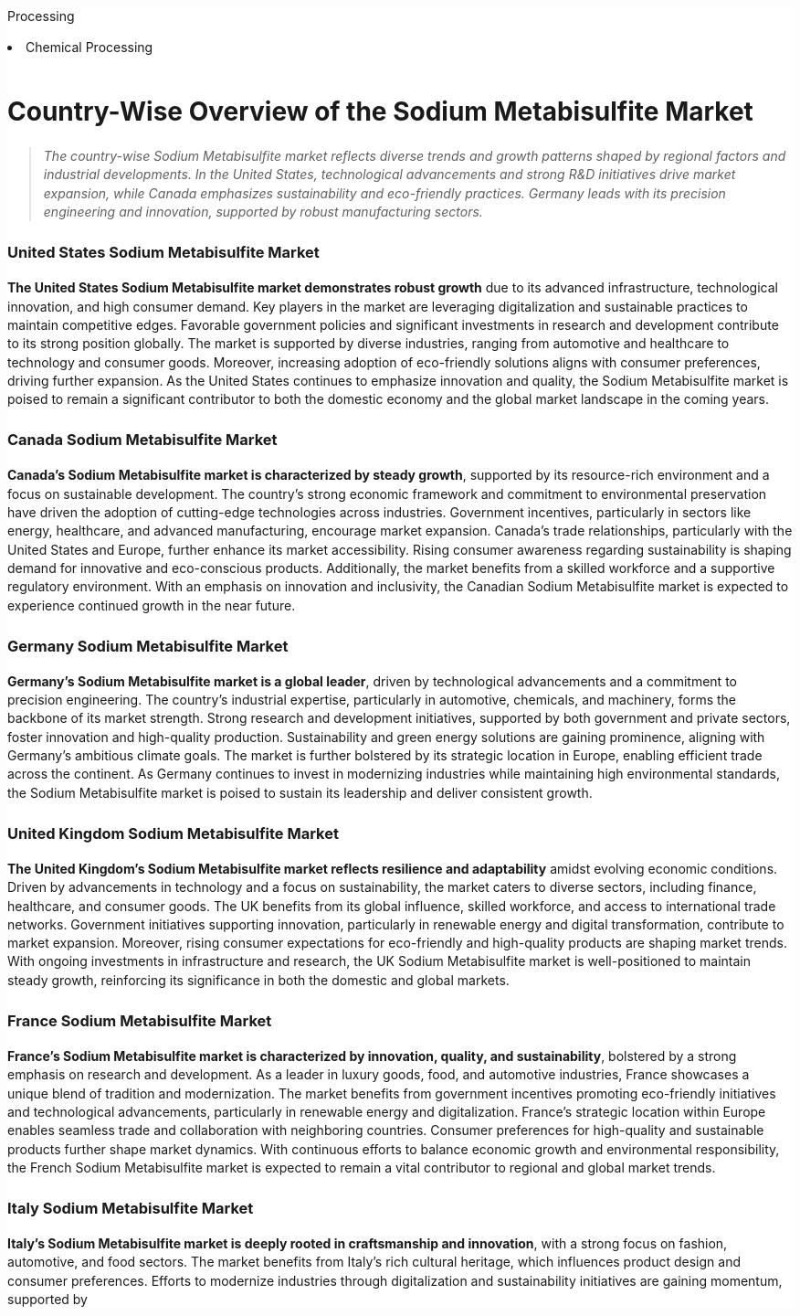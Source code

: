 Processing</li><li> Chemical Processing</li></ul><h1><span class="">Country-Wise Overview of the Sodium Metabisulfite Market<br /></span></h1><blockquote><p><em><span class="">The country-wise Sodium Metabisulfite market reflects diverse trends and growth patterns shaped by regional factors and industrial developments. In the United States, technological advancements and strong R&amp;D initiatives drive market expansion, while Canada emphasizes sustainability and eco-friendly practices. Germany leads with its precision engineering and innovation, supported by robust manufacturing sectors.</span></em></p></blockquote><h3><strong>United States Sodium Metabisulfite Market</strong></h3><p><strong>The United States Sodium Metabisulfite market demonstrates robust growth</strong> due to its advanced infrastructure, technological innovation, and high consumer demand. Key players in the market are leveraging digitalization and sustainable practices to maintain competitive edges. Favorable government policies and significant investments in research and development contribute to its strong position globally. The market is supported by diverse industries, ranging from automotive and healthcare to technology and consumer goods. Moreover, increasing adoption of eco-friendly solutions aligns with consumer preferences, driving further expansion. As the United States continues to emphasize innovation and quality, the Sodium Metabisulfite market is poised to remain a significant contributor to both the domestic economy and the global market landscape in the coming years.</p><h3><strong>Canada Sodium Metabisulfite Market</strong></h3><p><strong>Canada&rsquo;s Sodium Metabisulfite market is characterized by steady growth</strong>, supported by its resource-rich environment and a focus on sustainable development. The country&rsquo;s strong economic framework and commitment to environmental preservation have driven the adoption of cutting-edge technologies across industries. Government incentives, particularly in sectors like energy, healthcare, and advanced manufacturing, encourage market expansion. Canada&rsquo;s trade relationships, particularly with the United States and Europe, further enhance its market accessibility. Rising consumer awareness regarding sustainability is shaping demand for innovative and eco-conscious products. Additionally, the market benefits from a skilled workforce and a supportive regulatory environment. With an emphasis on innovation and inclusivity, the Canadian Sodium Metabisulfite market is expected to experience continued growth in the near future.</p><h3><strong>Germany Sodium Metabisulfite Market</strong></h3><p><strong>Germany&rsquo;s Sodium Metabisulfite market is a global leader</strong>, driven by technological advancements and a commitment to precision engineering. The country&rsquo;s industrial expertise, particularly in automotive, chemicals, and machinery, forms the backbone of its market strength. Strong research and development initiatives, supported by both government and private sectors, foster innovation and high-quality production. Sustainability and green energy solutions are gaining prominence, aligning with Germany&rsquo;s ambitious climate goals. The market is further bolstered by its strategic location in Europe, enabling efficient trade across the continent. As Germany continues to invest in modernizing industries while maintaining high environmental standards, the Sodium Metabisulfite market is poised to sustain its leadership and deliver consistent growth.</p><h3><strong>United Kingdom Sodium Metabisulfite Market</strong></h3><p><strong>The United Kingdom&rsquo;s Sodium Metabisulfite market reflects resilience and adaptability</strong> amidst evolving economic conditions. Driven by advancements in technology and a focus on sustainability, the market caters to diverse sectors, including finance, healthcare, and consumer goods. The UK benefits from its global influence, skilled workforce, and access to international trade networks. Government initiatives supporting innovation, particularly in renewable energy and digital transformation, contribute to market expansion. Moreover, rising consumer expectations for eco-friendly and high-quality products are shaping market trends. With ongoing investments in infrastructure and research, the UK Sodium Metabisulfite market is well-positioned to maintain steady growth, reinforcing its significance in both the domestic and global markets.</p><h3><strong>France Sodium Metabisulfite Market</strong></h3><p><strong>France&rsquo;s Sodium Metabisulfite market is characterized by innovation, quality, and sustainability</strong>, bolstered by a strong emphasis on research and development. As a leader in luxury goods, food, and automotive industries, France showcases a unique blend of tradition and modernization. The market benefits from government incentives promoting eco-friendly initiatives and technological advancements, particularly in renewable energy and digitalization. France&rsquo;s strategic location within Europe enables seamless trade and collaboration with neighboring countries. Consumer preferences for high-quality and sustainable products further shape market dynamics. With continuous efforts to balance economic growth and environmental responsibility, the French Sodium Metabisulfite market is expected to remain a vital contributor to regional and global market trends.</p><h3><strong>Italy Sodium Metabisulfite Market</strong></h3><p><strong>Italy&rsquo;s Sodium Metabisulfite market is deeply rooted in craftsmanship and innovation</strong>, with a strong focus on fashion, automotive, and food sectors. The market benefits from Italy&rsquo;s rich cultural heritage, which influences product design and consumer preferences. Efforts to modernize industries through digitalization and sustainability initiatives are gaining momentum, supported by